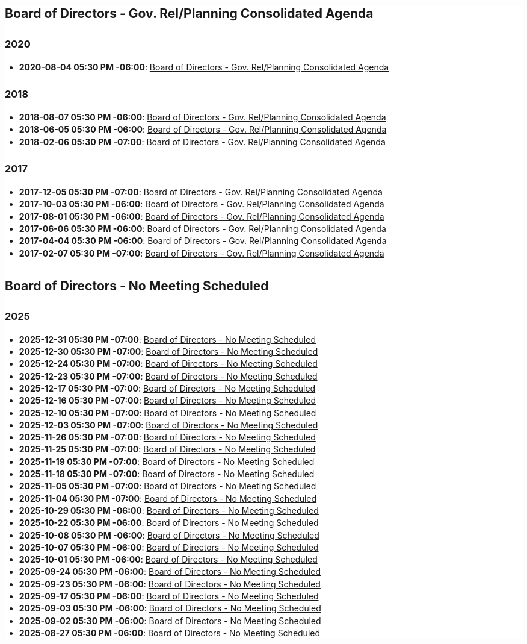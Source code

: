 
## Board of Directors - Gov. Rel/Planning Consolidated Agenda

### 2020

- **2020-08-04 05:30 PM -06:00**: [Board of Directors - Gov. Rel/Planning Consolidated Agenda](meetings/3022/details.md)

### 2018

- **2018-08-07 05:30 PM -06:00**: [Board of Directors - Gov. Rel/Planning Consolidated Agenda](meetings/2764/details.md)
- **2018-06-05 05:30 PM -06:00**: [Board of Directors - Gov. Rel/Planning Consolidated Agenda](meetings/2747/details.md)
- **2018-02-06 05:30 PM -07:00**: [Board of Directors - Gov. Rel/Planning Consolidated Agenda](meetings/2718/details.md)

### 2017

- **2017-12-05 05:30 PM -07:00**: [Board of Directors - Gov. Rel/Planning Consolidated Agenda](meetings/2685/details.md)
- **2017-10-03 05:30 PM -06:00**: [Board of Directors - Gov. Rel/Planning Consolidated Agenda](meetings/2678/details.md)
- **2017-08-01 05:30 PM -06:00**: [Board of Directors - Gov. Rel/Planning Consolidated Agenda](meetings/2673/details.md)
- **2017-06-06 05:30 PM -06:00**: [Board of Directors - Gov. Rel/Planning Consolidated Agenda](meetings/2666/details.md)
- **2017-04-04 05:30 PM -06:00**: [Board of Directors - Gov. Rel/Planning Consolidated Agenda](meetings/2660/details.md)
- **2017-02-07 05:30 PM -07:00**: [Board of Directors - Gov. Rel/Planning Consolidated Agenda](meetings/2653/details.md)


## Board of Directors - No Meeting Scheduled

### 2025

- **2025-12-31 05:30 PM -07:00**: [Board of Directors - No Meeting Scheduled](meetings/3873/)
- **2025-12-30 05:30 PM -07:00**: [Board of Directors - No Meeting Scheduled](meetings/3872/)
- **2025-12-24 05:30 PM -07:00**: [Board of Directors - No Meeting Scheduled](meetings/3871/)
- **2025-12-23 05:30 PM -07:00**: [Board of Directors - No Meeting Scheduled](meetings/3870/)
- **2025-12-17 05:30 PM -07:00**: [Board of Directors - No Meeting Scheduled](meetings/3869/)
- **2025-12-16 05:30 PM -07:00**: [Board of Directors - No Meeting Scheduled](meetings/3868/)
- **2025-12-10 05:30 PM -07:00**: [Board of Directors - No Meeting Scheduled](meetings/3867/)
- **2025-12-03 05:30 PM -07:00**: [Board of Directors - No Meeting Scheduled](meetings/3866/)
- **2025-11-26 05:30 PM -07:00**: [Board of Directors - No Meeting Scheduled](meetings/3864/)
- **2025-11-25 05:30 PM -07:00**: [Board of Directors - No Meeting Scheduled](meetings/3863/)
- **2025-11-19 05:30 PM -07:00**: [Board of Directors - No Meeting Scheduled](meetings/3861/)
- **2025-11-18 05:30 PM -07:00**: [Board of Directors - No Meeting Scheduled](meetings/3860/)
- **2025-11-05 05:30 PM -07:00**: [Board of Directors - No Meeting Scheduled](meetings/3856/)
- **2025-11-04 05:30 PM -07:00**: [Board of Directors - No Meeting Scheduled](meetings/3855/)
- **2025-10-29 05:30 PM -06:00**: [Board of Directors - No Meeting Scheduled](meetings/3853/)
- **2025-10-22 05:30 PM -06:00**: [Board of Directors - No Meeting Scheduled](meetings/3850/)
- **2025-10-08 05:30 PM -06:00**: [Board of Directors - No Meeting Scheduled](meetings/3845/)
- **2025-10-07 05:30 PM -06:00**: [Board of Directors - No Meeting Scheduled](meetings/3844/)
- **2025-10-01 05:30 PM -06:00**: [Board of Directors - No Meeting Scheduled](meetings/3842/)
- **2025-09-24 05:30 PM -06:00**: [Board of Directors - No Meeting Scheduled](meetings/3839/)
- **2025-09-23 05:30 PM -06:00**: [Board of Directors - No Meeting Scheduled](meetings/3838/)
- **2025-09-17 05:30 PM -06:00**: [Board of Directors - No Meeting Scheduled](meetings/3837/)
- **2025-09-03 05:30 PM -06:00**: [Board of Directors - No Meeting Scheduled](meetings/3830/)
- **2025-09-02 05:30 PM -06:00**: [Board of Directors - No Meeting Scheduled](meetings/3829/)
- **2025-08-27 05:30 PM -06:00**: [Board of Directors - No Meeting Scheduled](meetings/3828/)